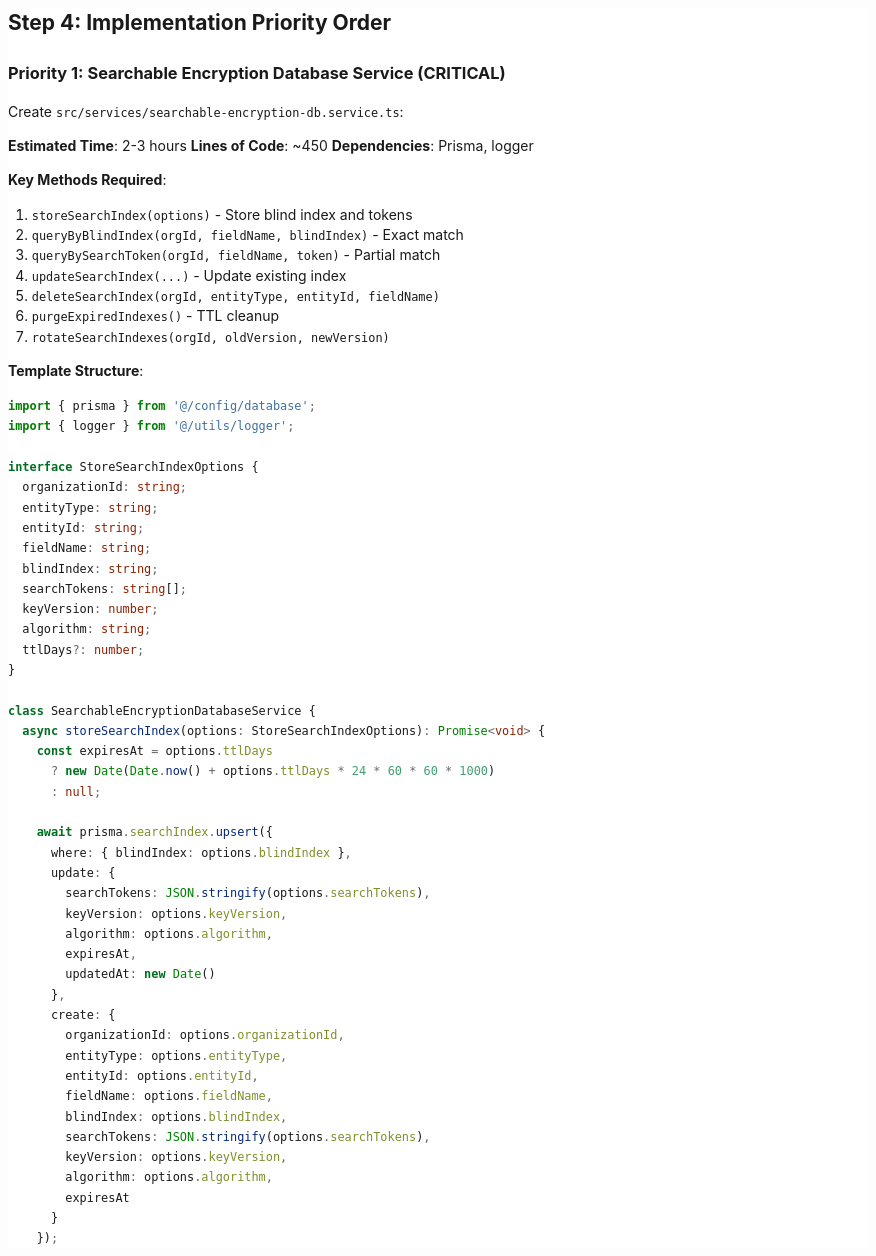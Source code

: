 ## Step 4: Implementation Priority Order

### Priority 1: Searchable Encryption Database Service (CRITICAL)

Create `src/services/searchable-encryption-db.service.ts`:

**Estimated Time**: 2-3 hours
**Lines of Code**: ~450
**Dependencies**: Prisma, logger

**Key Methods Required**:
1. `storeSearchIndex(options)` - Store blind index and tokens
2. `queryByBlindIndex(orgId, fieldName, blindIndex)` - Exact match
3. `queryBySearchToken(orgId, fieldName, token)` - Partial match
4. `updateSearchIndex(...)` - Update existing index
5. `deleteSearchIndex(orgId, entityType, entityId, fieldName)`
6. `purgeExpiredIndexes()` - TTL cleanup
7. `rotateSearchIndexes(orgId, oldVersion, newVersion)`

**Template Structure**:
```typescript
import { prisma } from '@/config/database';
import { logger } from '@/utils/logger';

interface StoreSearchIndexOptions {
  organizationId: string;
  entityType: string;
  entityId: string;
  fieldName: string;
  blindIndex: string;
  searchTokens: string[];
  keyVersion: number;
  algorithm: string;
  ttlDays?: number;
}

class SearchableEncryptionDatabaseService {
  async storeSearchIndex(options: StoreSearchIndexOptions): Promise<void> {
    const expiresAt = options.ttlDays
      ? new Date(Date.now() + options.ttlDays * 24 * 60 * 60 * 1000)
      : null;

    await prisma.searchIndex.upsert({
      where: { blindIndex: options.blindIndex },
      update: {
        searchTokens: JSON.stringify(options.searchTokens),
        keyVersion: options.keyVersion,
        algorithm: options.algorithm,
        expiresAt,
        updatedAt: new Date()
      },
      create: {
        organizationId: options.organizationId,
        entityType: options.entityType,
        entityId: options.entityId,
        fieldName: options.fieldName,
        blindIndex: options.blindIndex,
        searchTokens: JSON.stringify(options.searchTokens),
        keyVersion: options.keyVersion,
        algorithm: options.algorithm,
        expiresAt
      }
    });
```